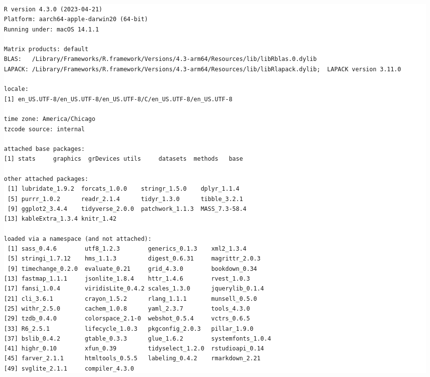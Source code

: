 ```
R version 4.3.0 (2023-04-21)
Platform: aarch64-apple-darwin20 (64-bit)
Running under: macOS 14.1.1

Matrix products: default
BLAS:   /Library/Frameworks/R.framework/Versions/4.3-arm64/Resources/lib/libRblas.0.dylib 
LAPACK: /Library/Frameworks/R.framework/Versions/4.3-arm64/Resources/lib/libRlapack.dylib;  LAPACK version 3.11.0

locale:
[1] en_US.UTF-8/en_US.UTF-8/en_US.UTF-8/C/en_US.UTF-8/en_US.UTF-8

time zone: America/Chicago
tzcode source: internal

attached base packages:
[1] stats     graphics  grDevices utils     datasets  methods   base     

other attached packages:
 [1] lubridate_1.9.2  forcats_1.0.0    stringr_1.5.0    dplyr_1.1.4     
 [5] purrr_1.0.2      readr_2.1.4      tidyr_1.3.0      tibble_3.2.1    
 [9] ggplot2_3.4.4    tidyverse_2.0.0  patchwork_1.1.3  MASS_7.3-58.4   
[13] kableExtra_1.3.4 knitr_1.42      

loaded via a namespace (and not attached):
 [1] sass_0.4.6        utf8_1.2.3        generics_0.1.3    xml2_1.3.4       
 [5] stringi_1.7.12    hms_1.1.3         digest_0.6.31     magrittr_2.0.3   
 [9] timechange_0.2.0  evaluate_0.21     grid_4.3.0        bookdown_0.34    
[13] fastmap_1.1.1     jsonlite_1.8.4    httr_1.4.6        rvest_1.0.3      
[17] fansi_1.0.4       viridisLite_0.4.2 scales_1.3.0      jquerylib_0.1.4  
[21] cli_3.6.1         crayon_1.5.2      rlang_1.1.1       munsell_0.5.0    
[25] withr_2.5.0       cachem_1.0.8      yaml_2.3.7        tools_4.3.0      
[29] tzdb_0.4.0        colorspace_2.1-0  webshot_0.5.4     vctrs_0.6.5      
[33] R6_2.5.1          lifecycle_1.0.3   pkgconfig_2.0.3   pillar_1.9.0     
[37] bslib_0.4.2       gtable_0.3.3      glue_1.6.2        systemfonts_1.0.4
[41] highr_0.10        xfun_0.39         tidyselect_1.2.0  rstudioapi_0.14  
[45] farver_2.1.1      htmltools_0.5.5   labeling_0.4.2    rmarkdown_2.21   
[49] svglite_2.1.1     compiler_4.3.0   
```
